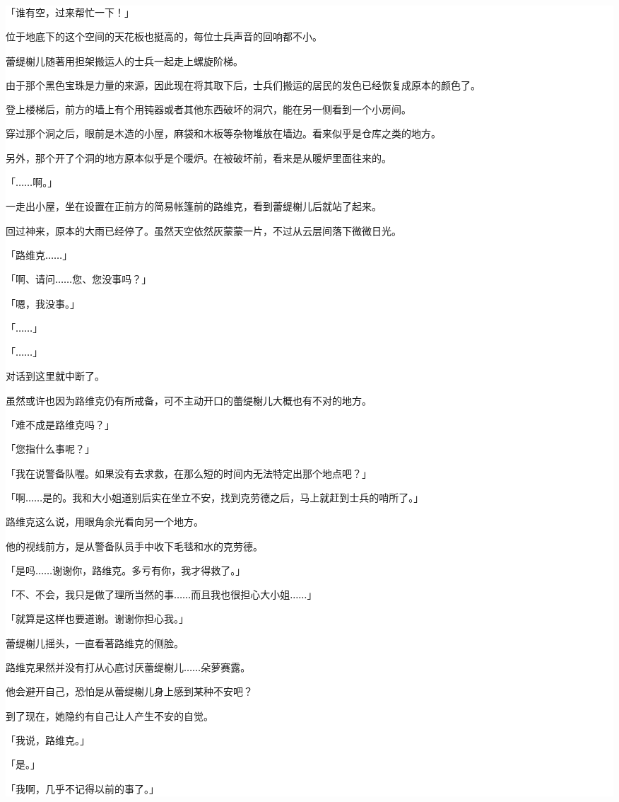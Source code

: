 「谁有空，过来帮忙一下！」

位于地底下的这个空间的天花板也挺高的，每位士兵声音的回响都不小。

蕾缇榭儿随著用担架搬运人的士兵一起走上螺旋阶梯。

由于那个黑色宝珠是力量的来源，因此现在将其取下后，士兵们搬运的居民的发色已经恢复成原本的颜色了。

登上楼梯后，前方的墙上有个用钝器或者其他东西破坏的洞穴，能在另一侧看到一个小房间。

穿过那个洞之后，眼前是木造的小屋，麻袋和木板等杂物堆放在墙边。看来似乎是仓库之类的地方。

另外，那个开了个洞的地方原本似乎是个暖炉。在被破坏前，看来是从暖炉里面往来的。

「……啊。」

一走出小屋，坐在设置在正前方的简易帐篷前的路维克，看到蕾缇榭儿后就站了起来。

回过神来，原本的大雨已经停了。虽然天空依然灰蒙蒙一片，不过从云层间落下微微日光。

「路维克……」

「啊、请问……您、您没事吗？」

「嗯，我没事。」

「……」

「……」

对话到这里就中断了。

虽然或许也因为路维克仍有所戒备，可不主动开口的蕾缇榭儿大概也有不对的地方。

「难不成是路维克吗？」

「您指什么事呢？」

「我在说警备队喔。如果没有去求救，在那么短的时间内无法特定出那个地点吧？」

「啊……是的。我和大小姐道别后实在坐立不安，找到克劳德之后，马上就赶到士兵的哨所了。」

路维克这么说，用眼角余光看向另一个地方。

他的视线前方，是从警备队员手中收下毛毯和水的克劳德。

「是吗……谢谢你，路维克。多亏有你，我才得救了。」

「不、不会，我只是做了理所当然的事……而且我也很担心大小姐……」

「就算是这样也要道谢。谢谢你担心我。」

蕾缇榭儿摇头，一直看著路维克的侧脸。

路维克果然并没有打从心底讨厌蕾缇榭儿……朵萝赛露。

他会避开自己，恐怕是从蕾缇榭儿身上感到某种不安吧？

到了现在，她隐约有自己让人产生不安的自觉。

「我说，路维克。」

「是。」

「我啊，几乎不记得以前的事了。」
